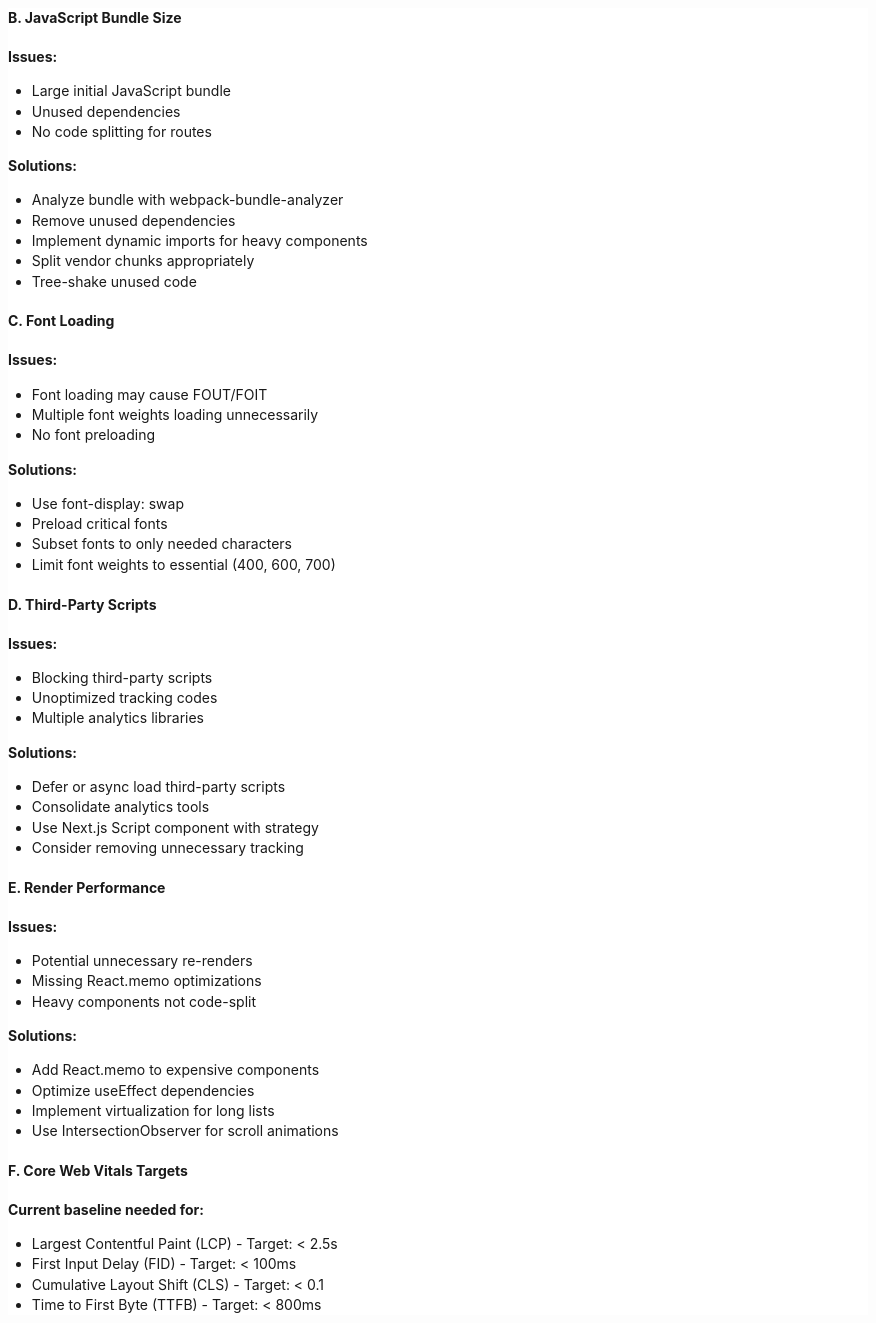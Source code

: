 #### B. JavaScript Bundle Size
**Issues:**
- Large initial JavaScript bundle
- Unused dependencies
- No code splitting for routes

**Solutions:**
- Analyze bundle with webpack-bundle-analyzer
- Remove unused dependencies
- Implement dynamic imports for heavy components
- Split vendor chunks appropriately
- Tree-shake unused code

#### C. Font Loading
**Issues:**
- Font loading may cause FOUT/FOIT
- Multiple font weights loading unnecessarily
- No font preloading

**Solutions:**
- Use font-display: swap
- Preload critical fonts
- Subset fonts to only needed characters
- Limit font weights to essential (400, 600, 700)

#### D. Third-Party Scripts
**Issues:**
- Blocking third-party scripts
- Unoptimized tracking codes
- Multiple analytics libraries

**Solutions:**
- Defer or async load third-party scripts
- Consolidate analytics tools
- Use Next.js Script component with strategy
- Consider removing unnecessary tracking

#### E. Render Performance
**Issues:**
- Potential unnecessary re-renders
- Missing React.memo optimizations
- Heavy components not code-split

**Solutions:**
- Add React.memo to expensive components
- Optimize useEffect dependencies
- Implement virtualization for long lists
- Use IntersectionObserver for scroll animations

#### F. Core Web Vitals Targets
**Current baseline needed for:**
- Largest Contentful Paint (LCP) - Target: < 2.5s
- First Input Delay (FID) - Target: < 100ms
- Cumulative Layout Shift (CLS) - Target: < 0.1
- Time to First Byte (TTFB) - Target: < 800ms
